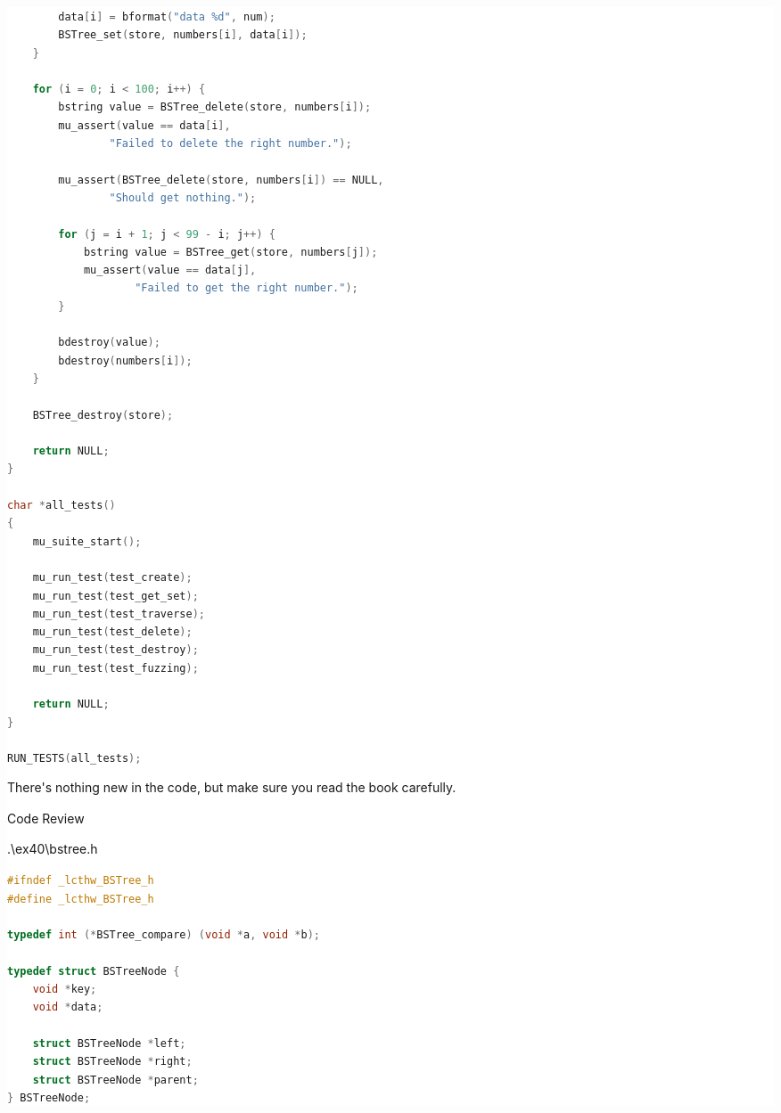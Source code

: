 ```c
        data[i] = bformat("data %d", num);
        BSTree_set(store, numbers[i], data[i]);
    }

    for (i = 0; i < 100; i++) {
        bstring value = BSTree_delete(store, numbers[i]);
        mu_assert(value == data[i],
                "Failed to delete the right number.");

        mu_assert(BSTree_delete(store, numbers[i]) == NULL,
                "Should get nothing.");

        for (j = i + 1; j < 99 - i; j++) {
            bstring value = BSTree_get(store, numbers[j]);
            mu_assert(value == data[j],
                    "Failed to get the right number.");
        }

        bdestroy(value);
        bdestroy(numbers[i]);
    }

    BSTree_destroy(store);

    return NULL;
}

char *all_tests()
{
    mu_suite_start();

    mu_run_test(test_create);
    mu_run_test(test_get_set);
    mu_run_test(test_traverse);
    mu_run_test(test_delete);
    mu_run_test(test_destroy);
    mu_run_test(test_fuzzing);

    return NULL;
}

RUN_TESTS(all_tests);

```

There's nothing new in the code, but make sure you read the book carefully.

Code Review

.\ex40\bstree.h

```c
#ifndef _lcthw_BSTree_h
#define _lcthw_BSTree_h

typedef int (*BSTree_compare) (void *a, void *b);

typedef struct BSTreeNode {
    void *key;
    void *data;

    struct BSTreeNode *left;
    struct BSTreeNode *right;
    struct BSTreeNode *parent;
} BSTreeNode;
```